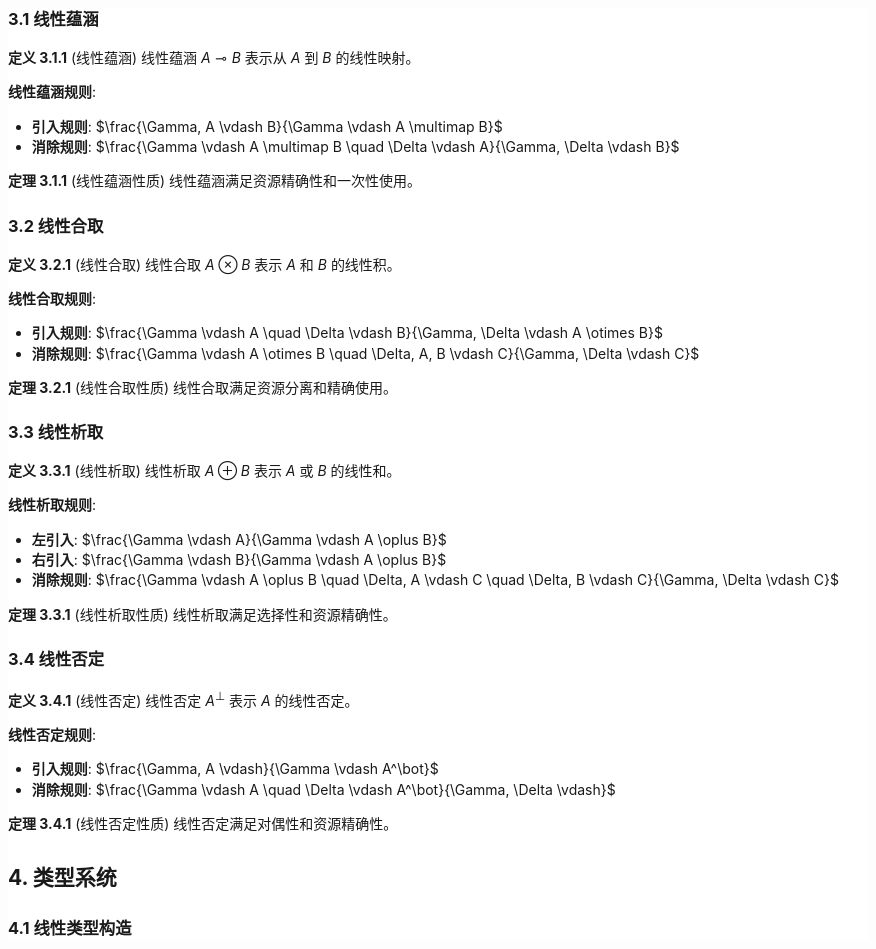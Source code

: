 ### 3.1 线性蕴涵

**定义 3.1.1** (线性蕴涵)
线性蕴涵 $A \multimap B$ 表示从 $A$ 到 $B$ 的线性映射。

**线性蕴涵规则**:

- **引入规则**: $\frac{\Gamma, A \vdash B}{\Gamma \vdash A \multimap B}$
- **消除规则**: $\frac{\Gamma \vdash A \multimap B \quad \Delta \vdash A}{\Gamma, \Delta \vdash B}$

**定理 3.1.1** (线性蕴涵性质)
线性蕴涵满足资源精确性和一次性使用。

### 3.2 线性合取

**定义 3.2.1** (线性合取)
线性合取 $A \otimes B$ 表示 $A$ 和 $B$ 的线性积。

**线性合取规则**:

- **引入规则**: $\frac{\Gamma \vdash A \quad \Delta \vdash B}{\Gamma, \Delta \vdash A \otimes B}$
- **消除规则**: $\frac{\Gamma \vdash A \otimes B \quad \Delta, A, B \vdash C}{\Gamma, \Delta \vdash C}$

**定理 3.2.1** (线性合取性质)
线性合取满足资源分离和精确使用。

### 3.3 线性析取

**定义 3.3.1** (线性析取)
线性析取 $A \oplus B$ 表示 $A$ 或 $B$ 的线性和。

**线性析取规则**:

- **左引入**: $\frac{\Gamma \vdash A}{\Gamma \vdash A \oplus B}$
- **右引入**: $\frac{\Gamma \vdash B}{\Gamma \vdash A \oplus B}$
- **消除规则**: $\frac{\Gamma \vdash A \oplus B \quad \Delta, A \vdash C \quad \Delta, B \vdash C}{\Gamma, \Delta \vdash C}$

**定理 3.3.1** (线性析取性质)
线性析取满足选择性和资源精确性。

### 3.4 线性否定

**定义 3.4.1** (线性否定)
线性否定 $A^\bot$ 表示 $A$ 的线性否定。

**线性否定规则**:

- **引入规则**: $\frac{\Gamma, A \vdash}{\Gamma \vdash A^\bot}$
- **消除规则**: $\frac{\Gamma \vdash A \quad \Delta \vdash A^\bot}{\Gamma, \Delta \vdash}$

**定理 3.4.1** (线性否定性质)
线性否定满足对偶性和资源精确性。

## 4. 类型系统

### 4.1 线性类型构造

